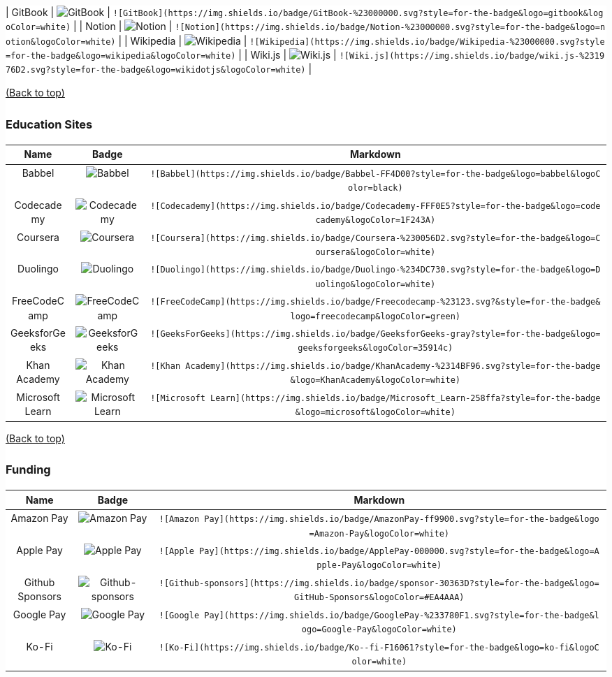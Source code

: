 |  GitBook   |     ![GitBook](https://img.shields.io/badge/GitBook-%23000000.svg?style=for-the-badge&logo=gitbook&logoColor=white)      |     `![GitBook](https://img.shields.io/badge/GitBook-%23000000.svg?style=for-the-badge&logo=gitbook&logoColor=white)`      |
|   Notion   |       ![Notion](https://img.shields.io/badge/Notion-%23000000.svg?style=for-the-badge&logo=notion&logoColor=white)       |       `![Notion](https://img.shields.io/badge/Notion-%23000000.svg?style=for-the-badge&logo=notion&logoColor=white)`       |
| Wikipedia  |  ![Wikipedia](https://img.shields.io/badge/Wikipedia-%23000000.svg?style=for-the-badge&logo=wikipedia&logoColor=white)   |  `![Wikipedia](https://img.shields.io/badge/Wikipedia-%23000000.svg?style=for-the-badge&logo=wikipedia&logoColor=white)`   |
|  Wiki.js   |    ![Wiki.js](https://img.shields.io/badge/wiki.js-%231976D2.svg?style=for-the-badge&logo=wikidotjs&logoColor=white)     |    `![Wiki.js](https://img.shields.io/badge/wiki.js-%231976D2.svg?style=for-the-badge&logo=wikidotjs&logoColor=white)`     |

[(Back to top)](#table-of-contents)

### Education Sites

|      Name       |                                                            Badge                                                             |                                                            Markdown                                                            |
| :-------------: | :--------------------------------------------------------------------------------------------------------------------------: | :----------------------------------------------------------------------------------------------------------------------------: |
|     Babbel      |            ![Babbel](https://img.shields.io/badge/Babbel-FF4D00?style=for-the-badge&logo=babbel&logoColor=black)             |            `![Babbel](https://img.shields.io/badge/Babbel-FF4D00?style=for-the-badge&logo=babbel&logoColor=black)`             |
|   Codecademy    |      ![Codecademy](https://img.shields.io/badge/Codecademy-FFF0E5?style=for-the-badge&logo=codecademy&logoColor=1F243A)      |      `![Codecademy](https://img.shields.io/badge/Codecademy-FFF0E5?style=for-the-badge&logo=codecademy&logoColor=1F243A)`      |
|    Coursera     |      ![Coursera](https://img.shields.io/badge/Coursera-%230056D2.svg?style=for-the-badge&logo=Coursera&logoColor=white)      |      `![Coursera](https://img.shields.io/badge/Coursera-%230056D2.svg?style=for-the-badge&logo=Coursera&logoColor=white)`      |
|    Duolingo     |      ![Duolingo](https://img.shields.io/badge/Duolingo-%234DC730.svg?style=for-the-badge&logo=Duolingo&logoColor=white)      |      `![Duolingo](https://img.shields.io/badge/Duolingo-%234DC730.svg?style=for-the-badge&logo=Duolingo&logoColor=white)`      |
|  FreeCodeCamp   | ![FreeCodeCamp](https://img.shields.io/badge/Freecodecamp-%23123.svg?style=for-the-badge&logo=freecodecamp&logoColor=green)  | `![FreeCodeCamp](https://img.shields.io/badge/Freecodecamp-%23123.svg?&style=for-the-badge&logo=freecodecamp&logoColor=green)` |
|  GeeksforGeeks  |  ![GeeksforGeeks](https://img.shields.io/badge/GeeksforGeeks-gray?style=for-the-badge&logo=geeksforgeeks&logoColor=35914c)   |  `![GeeksForGeeks](https://img.shields.io/badge/GeeksforGeeks-gray?style=for-the-badge&logo=geeksforgeeks&logoColor=35914c)`   |
|  Khan Academy   | ![Khan Academy](https://img.shields.io/badge/KhanAcademy-%2314BF96.svg?style=for-the-badge&logo=KhanAcademy&logoColor=white) | `![Khan Academy](https://img.shields.io/badge/KhanAcademy-%2314BF96.svg?style=for-the-badge&logo=KhanAcademy&logoColor=white)` |
| Microsoft Learn |  ![Microsoft Learn](https://img.shields.io/badge/Microsoft_Learn-258ffa?style=for-the-badge&logo=microsoft&logoColor=white)  |  `![Microsoft Learn](https://img.shields.io/badge/Microsoft_Learn-258ffa?style=for-the-badge&logo=microsoft&logoColor=white)`  |

[(Back to top)](#table-of-contents)

### Funding

|      Name       |                                                           Badge                                                            |                                                           Markdown                                                           |
| :-------------: | :------------------------------------------------------------------------------------------------------------------------: | :--------------------------------------------------------------------------------------------------------------------------: |
|   Amazon Pay    |    ![Amazon Pay](https://img.shields.io/badge/AmazonPay-ff9900.svg?style=for-the-badge&logo=Amazon-Pay&logoColor=white)    |    `![Amazon Pay](https://img.shields.io/badge/AmazonPay-ff9900.svg?style=for-the-badge&logo=Amazon-Pay&logoColor=white)`    |
|    Apple Pay    |     ![Apple Pay](https://img.shields.io/badge/ApplePay-000000.svg?style=for-the-badge&logo=Apple-Pay&logoColor=white)      |     `![Apple Pay](https://img.shields.io/badge/ApplePay-000000.svg?style=for-the-badge&logo=Apple-Pay&logoColor=white)`      |
| Github Sponsors | ![Github-sponsors](https://img.shields.io/badge/sponsor-30363D?style=for-the-badge&logo=GitHub-Sponsors&logoColor=#EA4AAA) | `![Github-sponsors](https://img.shields.io/badge/sponsor-30363D?style=for-the-badge&logo=GitHub-Sponsors&logoColor=#EA4AAA)` |
|   Google Pay    |  ![Google Pay](https://img.shields.io/badge/GooglePay-%233780F1.svg?style=for-the-badge&logo=Google-Pay&logoColor=white)   |  `![Google Pay](https://img.shields.io/badge/GooglePay-%233780F1.svg?style=for-the-badge&logo=Google-Pay&logoColor=white)`   |
|      Ko-Fi      |            ![Ko-Fi](https://img.shields.io/badge/Ko--fi-F16061?style=for-the-badge&logo=ko-fi&logoColor=white)             |            `![Ko-Fi](https://img.shields.io/badge/Ko--fi-F16061?style=for-the-badge&logo=ko-fi&logoColor=white)`             |